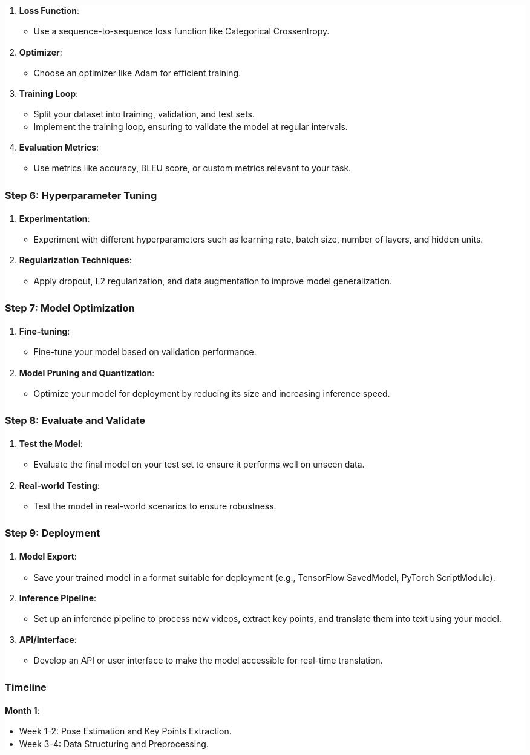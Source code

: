 1. **Loss Function**:
   - Use a sequence-to-sequence loss function like Categorical Crossentropy.

2. **Optimizer**:
   - Choose an optimizer like Adam for efficient training.

3. **Training Loop**:
   - Split your dataset into training, validation, and test sets.
   - Implement the training loop, ensuring to validate the model at regular intervals.

4. **Evaluation Metrics**:
   - Use metrics like accuracy, BLEU score, or custom metrics relevant to your task.

### Step 6: Hyperparameter Tuning

1. **Experimentation**:
   - Experiment with different hyperparameters such as learning rate, batch size, number of layers, and hidden units.

2. **Regularization Techniques**:
   - Apply dropout, L2 regularization, and data augmentation to improve model generalization.

### Step 7: Model Optimization

1. **Fine-tuning**:
   - Fine-tune your model based on validation performance.

2. **Model Pruning and Quantization**:
   - Optimize your model for deployment by reducing its size and increasing inference speed.

### Step 8: Evaluate and Validate

1. **Test the Model**:
   - Evaluate the final model on your test set to ensure it performs well on unseen data.

2. **Real-world Testing**:
   - Test the model in real-world scenarios to ensure robustness.

### Step 9: Deployment

1. **Model Export**:
   - Save your trained model in a format suitable for deployment (e.g., TensorFlow SavedModel, PyTorch ScriptModule).

2. **Inference Pipeline**:
   - Set up an inference pipeline to process new videos, extract key points, and translate them into text using your model.

3. **API/Interface**:
   - Develop an API or user interface to make the model accessible for real-time translation.

### Timeline

**Month 1**:
- Week 1-2: Pose Estimation and Key Points Extraction.
- Week 3-4: Data Structuring and Preprocessing.
